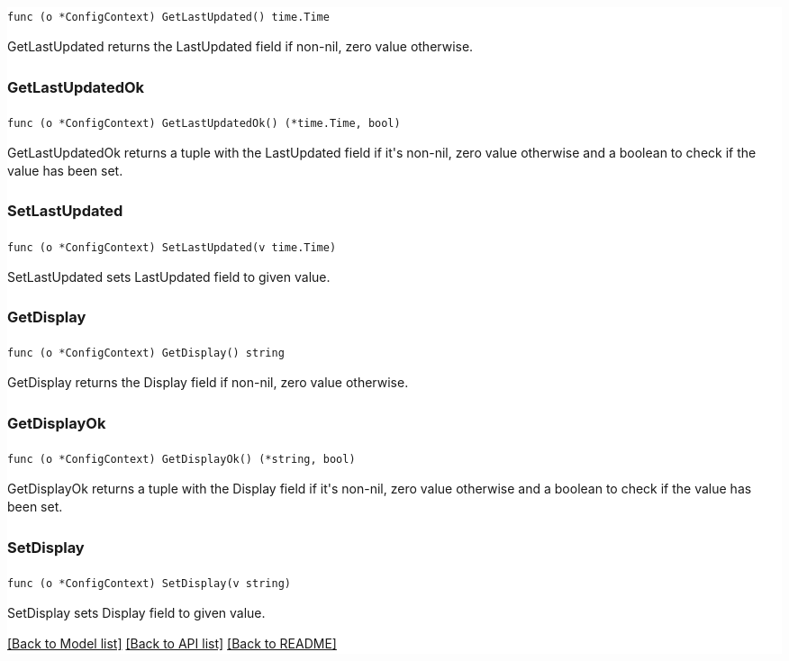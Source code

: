 `func (o *ConfigContext) GetLastUpdated() time.Time`

GetLastUpdated returns the LastUpdated field if non-nil, zero value otherwise.

### GetLastUpdatedOk

`func (o *ConfigContext) GetLastUpdatedOk() (*time.Time, bool)`

GetLastUpdatedOk returns a tuple with the LastUpdated field if it's non-nil, zero value otherwise
and a boolean to check if the value has been set.

### SetLastUpdated

`func (o *ConfigContext) SetLastUpdated(v time.Time)`

SetLastUpdated sets LastUpdated field to given value.


### GetDisplay

`func (o *ConfigContext) GetDisplay() string`

GetDisplay returns the Display field if non-nil, zero value otherwise.

### GetDisplayOk

`func (o *ConfigContext) GetDisplayOk() (*string, bool)`

GetDisplayOk returns a tuple with the Display field if it's non-nil, zero value otherwise
and a boolean to check if the value has been set.

### SetDisplay

`func (o *ConfigContext) SetDisplay(v string)`

SetDisplay sets Display field to given value.



[[Back to Model list]](../README.md#documentation-for-models) [[Back to API list]](../README.md#documentation-for-api-endpoints) [[Back to README]](../README.md)


